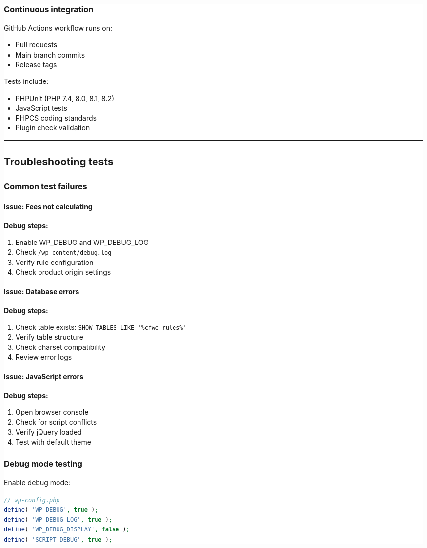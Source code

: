 ### Continuous integration

GitHub Actions workflow runs on:

- Pull requests
- Main branch commits
- Release tags

Tests include:

- PHPUnit (PHP 7.4, 8.0, 8.1, 8.2)
- JavaScript tests
- PHPCS coding standards
- Plugin check validation

---

## Troubleshooting tests

### Common test failures

#### Issue: Fees not calculating

**Debug steps:**

1. Enable WP_DEBUG and WP_DEBUG_LOG
2. Check `/wp-content/debug.log`
3. Verify rule configuration
4. Check product origin settings

#### Issue: Database errors

**Debug steps:**

1. Check table exists: `SHOW TABLES LIKE '%cfwc_rules%'`
2. Verify table structure
3. Check charset compatibility
4. Review error logs

#### Issue: JavaScript errors

**Debug steps:**

1. Open browser console
2. Check for script conflicts
3. Verify jQuery loaded
4. Test with default theme

### Debug mode testing

Enable debug mode:

```php
// wp-config.php
define( 'WP_DEBUG', true );
define( 'WP_DEBUG_LOG', true );
define( 'WP_DEBUG_DISPLAY', false );
define( 'SCRIPT_DEBUG', true );
```
